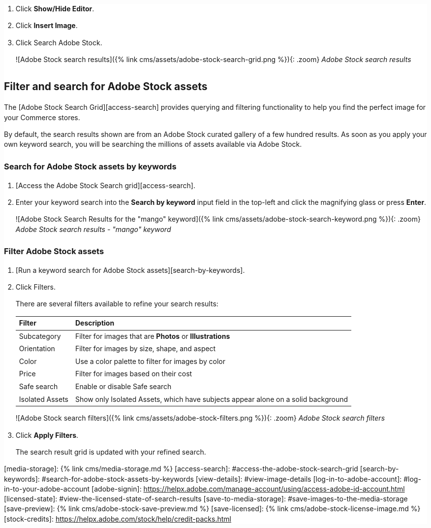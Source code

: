 1. Click **Show/Hide Editor**.

1. Click **Insert Image**.

1. Click <span class="btn">Search Adobe Stock</span>.

   ![Adobe Stock search results]({% link cms/assets/adobe-stock-search-grid.png %}){: .zoom}
   _Adobe Stock search results_

## Filter and search for Adobe Stock assets

The [Adobe Stock Search Grid][access-search] provides querying and filtering functionality to help you find the perfect image for your Commerce stores.

By default, the search results shown are from an Adobe Stock curated gallery of a few hundred results. As soon as you apply your own keyword search, you will be
searching the millions of assets available via Adobe Stock.

### Search for Adobe Stock assets by keywords

1. [Access the Adobe Stock Search grid][access-search].

1. Enter your keyword search into the **Search by keyword** input field in the top-left and click the magnifying glass or press **Enter**.

   ![Adobe Stock Search Results for the "mango" keyword]({% link cms/assets/adobe-stock-search-keyword.png %}){: .zoom}
   _Adobe Stock search results - "mango" keyword_

### Filter Adobe Stock assets

1. [Run a keyword search for Adobe Stock assets][search-by-keywords].

1. Click <span class="btn">Filters</span>.

   There are several filters available to refine your search results:

   |Filter|Description|
   |---|---|
   |Subcategory|Filter for images that are **Photos** or **Illustrations**|
   |Orientation|Filter for images by size, shape, and aspect|
   |Color|Use a color palette to filter for images by color|
   |Price|Filter for images based on their cost|
   |Safe search|Enable or disable Safe search|
   |Isolated Assets|Show only Isolated Assets, which have subjects appear alone on a solid background|

   ![Adobe Stock search filters]({% link cms/assets/adobe-stock-filters.png %}){: .zoom}
   _Adobe Stock search filters_

1. Click **Apply Filters**.

   The search result grid is updated with your refined search.


[adobe-stock]: https://stock.adobe.com
[media-storage]: {% link cms/media-storage.md %}
[access-search]: #access-the-adobe-stock-search-grid
[search-by-keywords]: #search-for-adobe-stock-assets-by-keywords
[view-details]: #view-image-details
[log-in-to-adobe-account]: #log-in-to-your-adobe-account
[adobe-signin]: https://helpx.adobe.com/manage-account/using/access-adobe-id-account.html
[licensed-state]: #view-the-licensed-state-of-search-results
[save-to-media-storage]: #save-images-to-the-media-storage
[save-preview]: {% link cms/adobe-stock-save-preview.md %}
[save-licensed]: {% link cms/adobe-stock-license-image.md %}
[stock-credits]: https://helpx.adobe.com/stock/help/credit-packs.html
